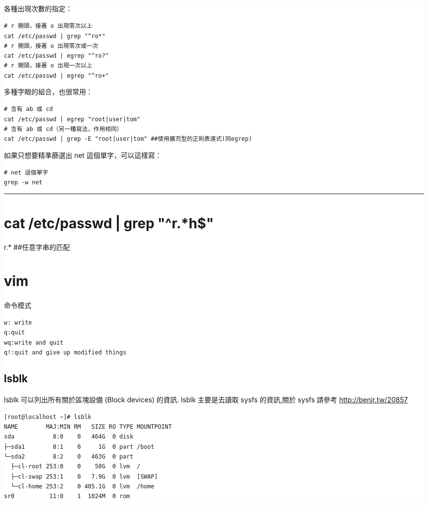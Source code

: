 各種出現次數的指定：

```
# r 開頭，接著 o 出現零次以上
cat /etc/passwd | grep "^ro*"
# r 開頭，接著 o 出現零次或一次
cat /etc/passwd | egrep "^ro?"
# r 開頭，接著 o 出現一次以上
cat /etc/passwd | egrep "^ro+"
```

多種字眼的組合，也很常用：

```
# 含有 ab 或 cd
cat /etc/passwd | egrep "root|user|tom"
# 含有 ab 或 cd（另一種寫法，作用相同）
cat /etc/passwd | grep -E "root|user|tom" ##使用擴充型的正則表達式(同egrep)
```



如果只想要精準篩選出 net 這個單字，可以這樣寫：

```
# net 這個單字
grep -w net
```

***



# cat /etc/passwd | grep "^r.*h$" 

r.* ##任意字串的匹配

# vim

命令模式

```
w: write  
q:quit   
wq:write and quit   
q!:quit and give up modified things
```

## lsblk

lsblk 可以列出所有關於區塊設備 (Block devices) 的資訊. lsblk 主要是去讀取 sysfs 的資訊,關於 sysfs 請參考 http://benjr.tw/20857

```
[root@localhost ~]# lsblk 
NAME        MAJ:MIN RM   SIZE RO TYPE MOUNTPOINT
sda           8:0    0   464G  0 disk 
├─sda1        8:1    0     1G  0 part /boot
└─sda2        8:2    0   463G  0 part 
  ├─cl-root 253:0    0    50G  0 lvm  /
  ├─cl-swap 253:1    0   7.9G  0 lvm  [SWAP]
  └─cl-home 253:2    0 405.1G  0 lvm  /home
sr0          11:0    1  1024M  0 rom 
```

